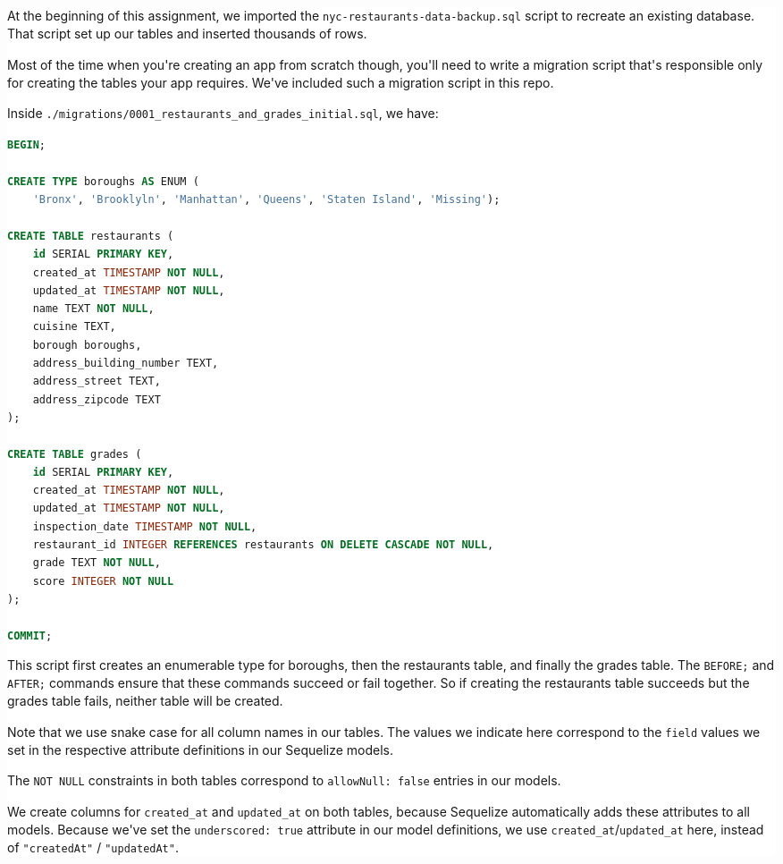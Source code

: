 At the beginning of this assignment, we imported the `nyc-restaurants-data-backup.sql` script to recreate an existing database. That script set up our tables and inserted thousands of rows.

Most of the time when you're creating an app from scratch though, you'll need to write a migration script that's responsible only for creating the tables your app requires. We've included such a migration script in this repo.

Inside `./migrations/0001_restaurants_and_grades_initial.sql`, we have:

```sql
BEGIN;

CREATE TYPE boroughs AS ENUM (
    'Bronx', 'Brooklyln', 'Manhattan', 'Queens', 'Staten Island', 'Missing');

CREATE TABLE restaurants (
    id SERIAL PRIMARY KEY,
    created_at TIMESTAMP NOT NULL,
    updated_at TIMESTAMP NOT NULL,
    name TEXT NOT NULL,
    cuisine TEXT,
    borough boroughs,
    address_building_number TEXT,
    address_street TEXT,
    address_zipcode TEXT
);

CREATE TABLE grades (
    id SERIAL PRIMARY KEY,
    created_at TIMESTAMP NOT NULL,
    updated_at TIMESTAMP NOT NULL,
    inspection_date TIMESTAMP NOT NULL,
    restaurant_id INTEGER REFERENCES restaurants ON DELETE CASCADE NOT NULL,
    grade TEXT NOT NULL,
    score INTEGER NOT NULL
);

COMMIT;

```

This script first creates an enumerable type for boroughs, then the restaurants table, and finally the grades table. The `BEFORE;` and `AFTER;` commands ensure that these commands succeed or fail together. So if creating the restaurants table succeeds but the grades table fails, neither table will be created.

Note that we use snake case for all column names in our tables. The values we indicate here correspond to the `field` values we set in the respective attribute definitions in our Sequelize models.

The `NOT NULL` constraints in both tables correspond to `allowNull: false` entries in our models.

We create columns for `created_at` and `updated_at` on both tables, because Sequelize automatically adds these attributes to all models. Because we've set the `underscored: true` attribute in our model definitions, we use `created_at`/`updated_at` here, instead of `"createdAt"` / `"updatedAt"`.
